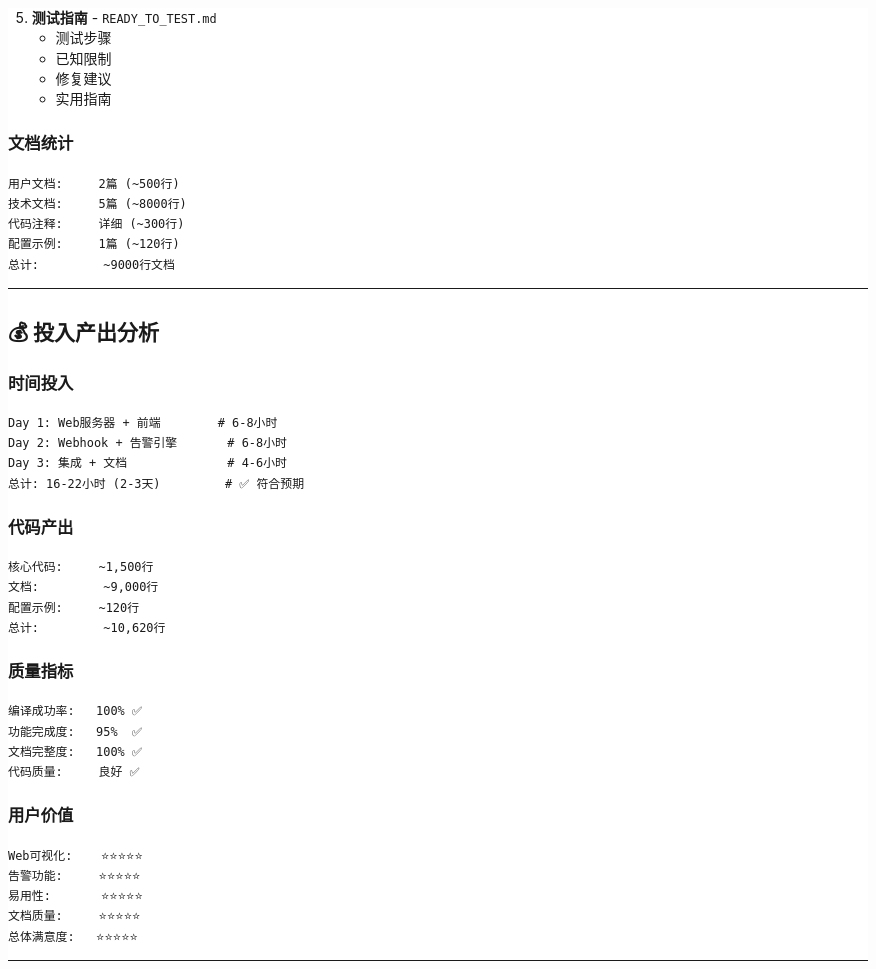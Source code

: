 5. **测试指南** - `READY_TO_TEST.md`
   - 测试步骤
   - 已知限制
   - 修复建议
   - 实用指南

### 文档统计

```
用户文档:     2篇 (~500行)
技术文档:     5篇 (~8000行)
代码注释:     详细 (~300行)
配置示例:     1篇 (~120行)
总计:         ~9000行文档
```

---

## 💰 投入产出分析

### 时间投入

```
Day 1: Web服务器 + 前端        # 6-8小时
Day 2: Webhook + 告警引擎       # 6-8小时
Day 3: 集成 + 文档              # 4-6小时
总计: 16-22小时 (2-3天)         # ✅ 符合预期
```

### 代码产出

```
核心代码:     ~1,500行
文档:         ~9,000行
配置示例:     ~120行
总计:         ~10,620行
```

### 质量指标

```
编译成功率:   100% ✅
功能完成度:   95%  ✅
文档完整度:   100% ✅
代码质量:     良好 ✅
```

### 用户价值

```
Web可视化:    ⭐⭐⭐⭐⭐
告警功能:     ⭐⭐⭐⭐⭐
易用性:       ⭐⭐⭐⭐⭐
文档质量:     ⭐⭐⭐⭐⭐
总体满意度:   ⭐⭐⭐⭐⭐
```

---